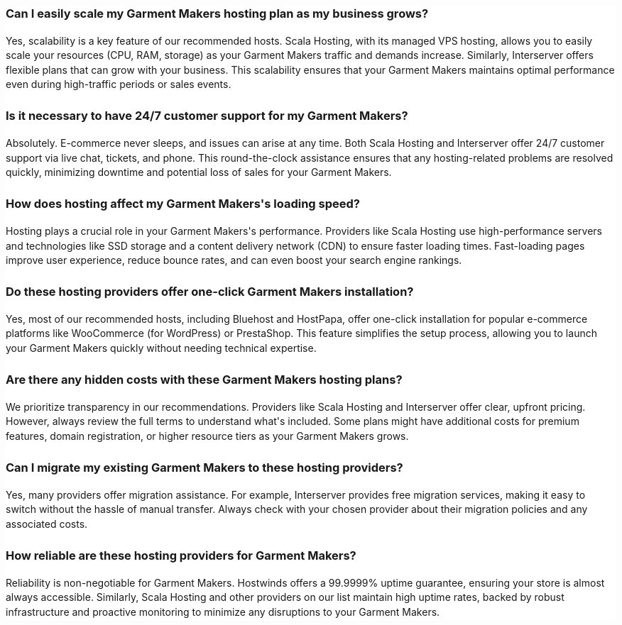 ### Can I easily scale my Garment Makers hosting plan as my business grows? 
Yes, scalability is a key feature of our recommended hosts. Scala Hosting, with its managed VPS hosting, allows you to easily scale your resources (CPU, RAM, storage) as your Garment Makers traffic and demands increase. Similarly, Interserver offers flexible plans that can grow with your business. This scalability ensures that your Garment Makers maintains optimal performance even during high-traffic periods or sales events.

### Is it necessary to have 24/7 customer support for my Garment Makers? 
Absolutely. E-commerce never sleeps, and issues can arise at any time. Both Scala Hosting and Interserver offer 24/7 customer support via live chat, tickets, and phone. This round-the-clock assistance ensures that any hosting-related problems are resolved quickly, minimizing downtime and potential loss of sales for your Garment Makers.

### How does hosting affect my Garment Makers's loading speed? 
Hosting plays a crucial role in your Garment Makers's performance. Providers like Scala Hosting use high-performance servers and technologies like SSD storage and a content delivery network (CDN) to ensure faster loading times. Fast-loading pages improve user experience, reduce bounce rates, and can even boost your search engine rankings.

### Do these hosting providers offer one-click Garment Makers installation? 
Yes, most of our recommended hosts, including Bluehost and HostPapa, offer one-click installation for popular e-commerce platforms like WooCommerce (for WordPress) or PrestaShop. This feature simplifies the setup process, allowing you to launch your Garment Makers quickly without needing technical expertise.

### Are there any hidden costs with these Garment Makers hosting plans? 
We prioritize transparency in our recommendations. Providers like Scala Hosting and Interserver offer clear, upfront pricing. However, always review the full terms to understand what's included. Some plans might have additional costs for premium features, domain registration, or higher resource tiers as your Garment Makers grows.

### Can I migrate my existing Garment Makers to these hosting providers? 
Yes, many providers offer migration assistance. For example, Interserver provides free migration services, making it easy to switch without the hassle of manual transfer. Always check with your chosen provider about their migration policies and any associated costs.

### How reliable are these hosting providers for Garment Makers? 
Reliability is non-negotiable for Garment Makers. Hostwinds offers a 99.9999% uptime guarantee, ensuring your store is almost always accessible. Similarly, Scala Hosting and other providers on our list maintain high uptime rates, backed by robust infrastructure and proactive monitoring to minimize any disruptions to your Garment Makers.
